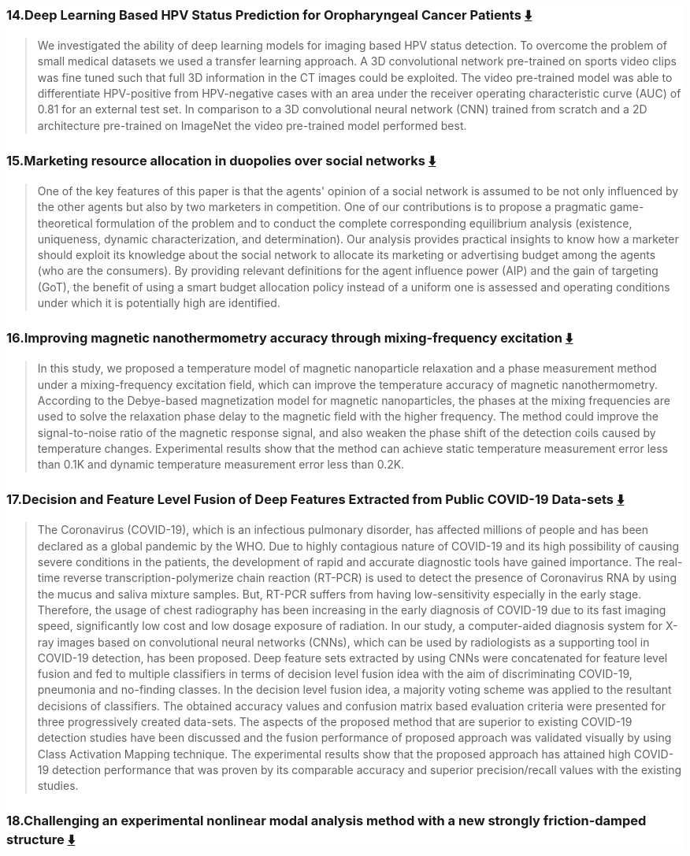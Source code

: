 ### 14.Deep Learning Based HPV Status Prediction for Oropharyngeal Cancer Patients  [ :arrow_down: ](https://arxiv.org/pdf/2011.08555.pdf)
>  We investigated the ability of deep learning models for imaging based HPV status detection. To overcome the problem of small medical datasets we used a transfer learning approach. A 3D convolutional network pre-trained on sports video clips was fine tuned such that full 3D information in the CT images could be exploited. The video pre-trained model was able to differentiate HPV-positive from HPV-negative cases with an area under the receiver operating characteristic curve (AUC) of 0.81 for an external test set. In comparison to a 3D convolutional neural network (CNN) trained from scratch and a 2D architecture pre-trained on ImageNet the video pre-trained model performed best.      
### 15.Marketing resource allocation in duopolies over social networks  [ :arrow_down: ](https://arxiv.org/pdf/2011.08553.pdf)
>  One of the key features of this paper is that the agents' opinion of a social network is assumed to be not only influenced by the other agents but also by two marketers in competition. One of our contributions is to propose a pragmatic game-theoretical formulation of the problem and to conduct the complete corresponding equilibrium analysis (existence, uniqueness, dynamic characterization, and determination). Our analysis provides practical insights to know how a marketer should exploit its knowledge about the social network to allocate its marketing or advertising budget among the agents (who are the consumers). By providing relevant definitions for the agent influence power (AIP) and the gain of targeting (GoT), the benefit of using a smart budget allocation policy instead of a uniform one is assessed and operating conditions under which it is potentially high are identified.      
### 16.Improving magnetic nanothermometry accuracy through mixing-frequency excitation  [ :arrow_down: ](https://arxiv.org/pdf/2011.08532.pdf)
>  In this study, we proposed a temperature model of magnetic nanoparticle relaxation and a phase measurement method under a mixing-frequency excitation field, which can improve the temperature accuracy of magnetic nanothermometry. According to the Debye-based magnetization model for magnetic nanoparticles, the phases at the mixing frequencies are used to solve the relaxation phase delay to the magnetic field with the higher frequency. The method could improve the signal-to-noise ratio of the magnetic response signal, and also weaken the phase shift of the detection coils caused by temperature changes. Experimental results show that the method can achieve static temperature measurement error less than 0.1K and dynamic temperature measurement error less than 0.2K.      
### 17.Decision and Feature Level Fusion of Deep Features Extracted from Public COVID-19 Data-sets  [ :arrow_down: ](https://arxiv.org/pdf/2011.08528.pdf)
>  The Coronavirus (COVID-19), which is an infectious pulmonary disorder, has affected millions of people and has been declared as a global pandemic by the WHO. Due to highly contagious nature of COVID-19 and its high possibility of causing severe conditions in the patients, the development of rapid and accurate diagnostic tools have gained importance. The real-time reverse transcription-polymerize chain reaction (RT-PCR) is used to detect the presence of Coronavirus RNA by using the mucus and saliva mixture samples. But, RT-PCR suffers from having low-sensitivity especially in the early stage. Therefore, the usage of chest radiography has been increasing in the early diagnosis of COVID-19 due to its fast imaging speed, significantly low cost and low dosage exposure of radiation. In our study, a computer-aided diagnosis system for X-ray images based on convolutional neural networks (CNNs), which can be used by radiologists as a supporting tool in COVID-19 detection, has been proposed. Deep feature sets extracted by using CNNs were concatenated for feature level fusion and fed to multiple classifiers in terms of decision level fusion idea with the aim of discriminating COVID-19, pneumonia and no-finding classes. In the decision level fusion idea, a majority voting scheme was applied to the resultant decisions of classifiers. The obtained accuracy values and confusion matrix based evaluation criteria were presented for three progressively created data-sets. The aspects of the proposed method that are superior to existing COVID-19 detection studies have been discussed and the fusion performance of proposed approach was validated visually by using Class Activation Mapping technique. The experimental results show that the proposed approach has attained high COVID-19 detection performance that was proven by its comparable accuracy and superior precision/recall values with the existing studies.      
### 18.Challenging an experimental nonlinear modal analysis method with a new strongly friction-damped structure  [ :arrow_down: ](https://arxiv.org/pdf/2011.08527.pdf)